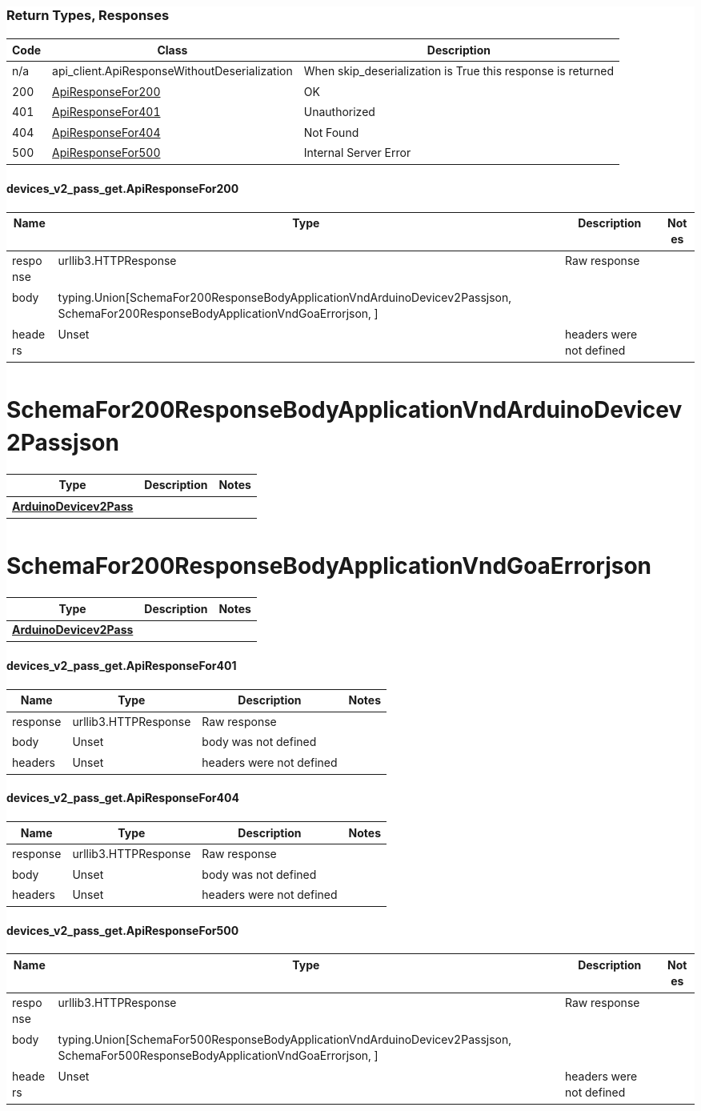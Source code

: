 ### Return Types, Responses

Code | Class | Description
------------- | ------------- | -------------
n/a | api_client.ApiResponseWithoutDeserialization | When skip_deserialization is True this response is returned
200 | [ApiResponseFor200](#devices_v2_pass_get.ApiResponseFor200) | OK
401 | [ApiResponseFor401](#devices_v2_pass_get.ApiResponseFor401) | Unauthorized
404 | [ApiResponseFor404](#devices_v2_pass_get.ApiResponseFor404) | Not Found
500 | [ApiResponseFor500](#devices_v2_pass_get.ApiResponseFor500) | Internal Server Error

#### devices_v2_pass_get.ApiResponseFor200
Name | Type | Description  | Notes
------------- | ------------- | ------------- | -------------
response | urllib3.HTTPResponse | Raw response |
body | typing.Union[SchemaFor200ResponseBodyApplicationVndArduinoDevicev2Passjson, SchemaFor200ResponseBodyApplicationVndGoaErrorjson, ] |  |
headers | Unset | headers were not defined |

# SchemaFor200ResponseBodyApplicationVndArduinoDevicev2Passjson
Type | Description  | Notes
------------- | ------------- | -------------
[**ArduinoDevicev2Pass**](../../models/ArduinoDevicev2Pass.md) |  | 


# SchemaFor200ResponseBodyApplicationVndGoaErrorjson
Type | Description  | Notes
------------- | ------------- | -------------
[**ArduinoDevicev2Pass**](../../models/ArduinoDevicev2Pass.md) |  | 


#### devices_v2_pass_get.ApiResponseFor401
Name | Type | Description  | Notes
------------- | ------------- | ------------- | -------------
response | urllib3.HTTPResponse | Raw response |
body | Unset | body was not defined |
headers | Unset | headers were not defined |

#### devices_v2_pass_get.ApiResponseFor404
Name | Type | Description  | Notes
------------- | ------------- | ------------- | -------------
response | urllib3.HTTPResponse | Raw response |
body | Unset | body was not defined |
headers | Unset | headers were not defined |

#### devices_v2_pass_get.ApiResponseFor500
Name | Type | Description  | Notes
------------- | ------------- | ------------- | -------------
response | urllib3.HTTPResponse | Raw response |
body | typing.Union[SchemaFor500ResponseBodyApplicationVndArduinoDevicev2Passjson, SchemaFor500ResponseBodyApplicationVndGoaErrorjson, ] |  |
headers | Unset | headers were not defined |
